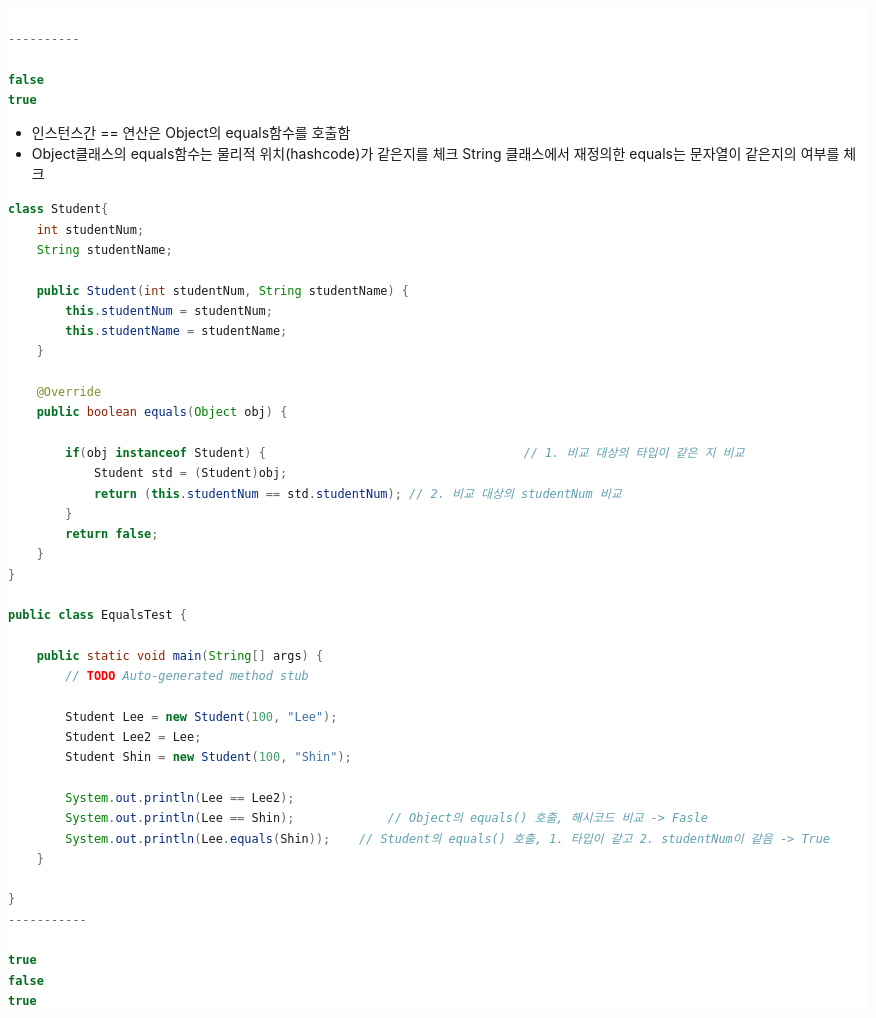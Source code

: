 ```java

----------

false
true
```

- 인스턴스간 == 연산은 Object의 equals함수를 호출함
- Object클래스의 equals함수는 물리적 위치(hashcode)가 같은지를 체크 String 클래스에서 재정의한 equals는 문자열이 같은지의 여부를 체크



```java
class Student{
	int studentNum;
	String studentName;
	
	public Student(int studentNum, String studentName) {
		this.studentNum = studentNum;
		this.studentName = studentName;
	}

	@Override
	public boolean equals(Object obj) {
		
		if(obj instanceof Student) {									// 1. 비교 대상의 타입이 같은 지 비교
			Student std = (Student)obj;
			return (this.studentNum == std.studentNum);	// 2. 비교 대상의 studentNum 비교
		}
		return false;
	}
}

public class EqualsTest {

	public static void main(String[] args) {
		// TODO Auto-generated method stub
		
		Student Lee = new Student(100, "Lee");
		Student Lee2 = Lee;
		Student Shin = new Student(100, "Shin");

		System.out.println(Lee == Lee2);
		System.out.println(Lee == Shin);			 // Object의 equals() 호출, 해시코드 비교 -> Fasle
		System.out.println(Lee.equals(Shin));	 // Student의 equals() 호출, 1. 타입이 같고 2. studentNum이 같음 -> True
	}

}
-----------

true
false
true
```
